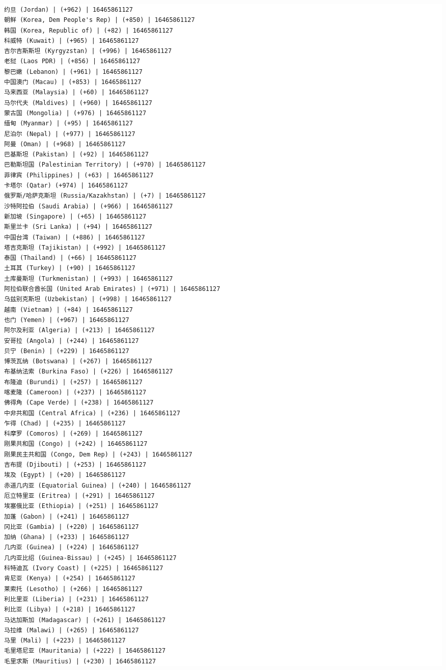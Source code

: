     约旦 (Jordan) | (+962) | 16465861127
    朝鲜 (Korea, Dem People's Rep) | (+850) | 16465861127
    韩国 (Korea, Republic of) | (+82) | 16465861127
    科威特 (Kuwait) | (+965) | 16465861127
    吉尔吉斯斯坦 (Kyrgyzstan) | (+996) | 16465861127
    老挝 (Laos PDR) | (+856) | 16465861127
    黎巴嫩 (Lebanon) | (+961) | 16465861127
    中国澳门 (Macau) | (+853) | 16465861127
    马来西亚 (Malaysia) | (+60) | 16465861127
    马尔代夫 (Maldives) | (+960) | 16465861127
    蒙古国 (Mongolia) | (+976) | 16465861127
    缅甸 (Myanmar) | (+95) | 16465861127
    尼泊尔 (Nepal) | (+977) | 16465861127
    阿曼 (Oman) | (+968) | 16465861127
    巴基斯坦 (Pakistan) | (+92) | 16465861127
    巴勒斯坦国 (Palestinian Territory) | (+970) | 16465861127
    菲律宾 (Philippines) | (+63) | 16465861127
    卡塔尔 (Qatar) (+974) | 16465861127
    俄罗斯/哈萨克斯坦 (Russia/Kazakhstan) | (+7) | 16465861127
    沙特阿拉伯 (Saudi Arabia) | (+966) | 16465861127
    新加坡 (Singapore) | (+65) | 16465861127
    斯里兰卡 (Sri Lanka) | (+94) | 16465861127
    中国台湾 (Taiwan) | (+886) | 16465861127
    塔吉克斯坦 (Tajikistan) | (+992) | 16465861127
    泰国 (Thailand) | (+66) | 16465861127
    土耳其 (Turkey) | (+90) | 16465861127
    土库曼斯坦 (Turkmenistan) | (+993) | 16465861127
    阿拉伯联合酋长国 (United Arab Emirates) | (+971) | 16465861127
    乌兹别克斯坦 (Uzbekistan) | (+998) | 16465861127
    越南 (Vietnam) | (+84) | 16465861127
    也门 (Yemen) | (+967) | 16465861127
    阿尔及利亚 (Algeria) | (+213) | 16465861127
    安哥拉 (Angola) | (+244) | 16465861127
    贝宁 (Benin) | (+229) | 16465861127
    博茨瓦纳 (Botswana) | (+267) | 16465861127
    布基纳法索 (Burkina Faso) | (+226) | 16465861127
    布隆迪 (Burundi) | (+257) | 16465861127
    喀麦隆 (Cameroon) | (+237) | 16465861127
    佛得角 (Cape Verde) | (+238) | 16465861127
    中非共和国 (Central Africa) | (+236) | 16465861127
    乍得 (Chad) | (+235) | 16465861127
    科摩罗 (Comoros) | (+269) | 16465861127
    刚果共和国 (Congo) | (+242) | 16465861127
    刚果民主共和国 (Congo, Dem Rep) | (+243) | 16465861127
    吉布提 (Djibouti) | (+253) | 16465861127
    埃及 (Egypt) | (+20) | 16465861127
    赤道几内亚 (Equatorial Guinea) | (+240) | 16465861127
    厄立特里亚 (Eritrea) | (+291) | 16465861127
    埃塞俄比亚 (Ethiopia) | (+251) | 16465861127
    加蓬 (Gabon) | (+241) | 16465861127
    冈比亚 (Gambia) | (+220) | 16465861127
    加纳 (Ghana) | (+233) | 16465861127
    几内亚 (Guinea) | (+224) | 16465861127
    几内亚比绍 (Guinea-Bissau) | (+245) | 16465861127
    科特迪瓦 (Ivory Coast) | (+225) | 16465861127
    肯尼亚 (Kenya) | (+254) | 16465861127
    莱索托 (Lesotho) | (+266) | 16465861127
    利比里亚 (Liberia) | (+231) | 16465861127
    利比亚 (Libya) | (+218) | 16465861127
    马达加斯加 (Madagascar) | (+261) | 16465861127
    马拉维 (Malawi) | (+265) | 16465861127
    马里 (Mali) | (+223) | 16465861127
    毛里塔尼亚 (Mauritania) | (+222) | 16465861127
    毛里求斯 (Mauritius) | (+230) | 16465861127